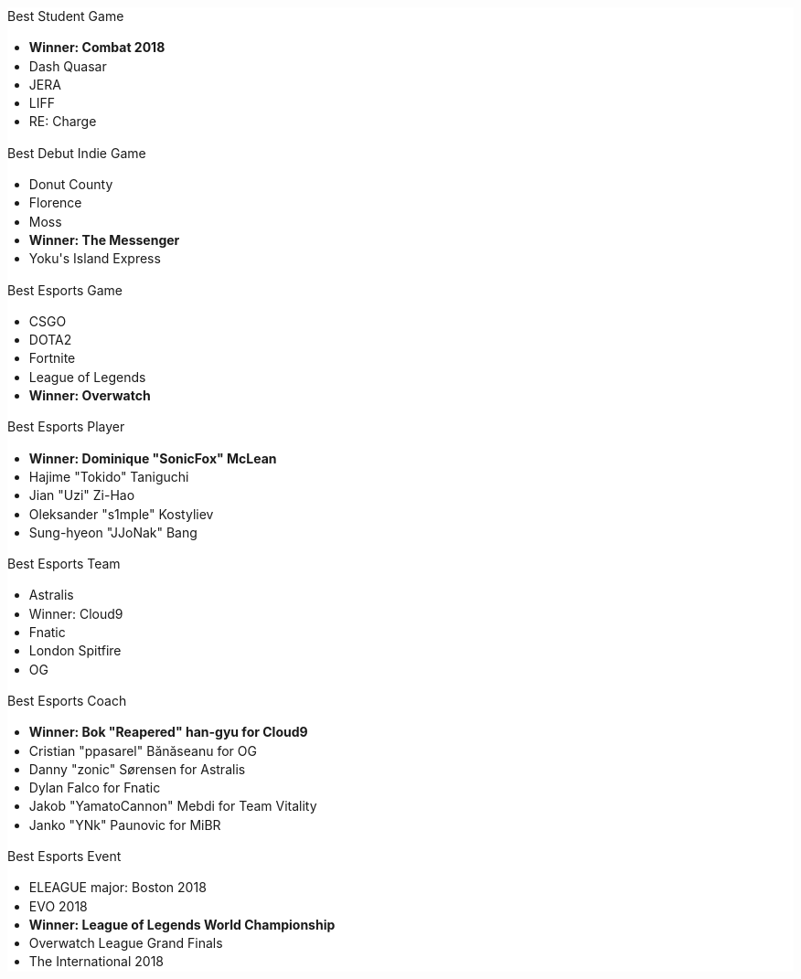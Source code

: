 Best Student Game

- **Winner: Combat 2018**
- Dash Quasar
-  JERA
- LIFF
- RE: Charge

Best Debut Indie Game

- Donut County
- Florence
- Moss
- **Winner: The Messenger**
- Yoku's Island Express

Best Esports Game

- CSGO
- DOTA2
- Fortnite
- League of Legends
- **Winner: Overwatch**

Best Esports Player

- **Winner: Dominique "SonicFox" McLean**
- Hajime "Tokido" Taniguchi
- Jian "Uzi" Zi-Hao
- Oleksander "s1mple" Kostyliev
- Sung-hyeon "JJoNak" Bang

Best Esports Team

- Astralis
- Winner: Cloud9
- Fnatic
- London Spitfire
- OG

Best Esports Coach

- **Winner: Bok "Reapered" han-gyu for Cloud9**
- Cristian "ppasarel" Bănăseanu for OG
- Danny "zonic" Sørensen for Astralis
- Dylan Falco for Fnatic
- Jakob "YamatoCannon" Mebdi for Team Vitality
- Janko "YNk" Paunovic for MiBR

Best Esports Event

- ELEAGUE major: Boston 2018
- EVO 2018
- **Winner: League of Legends World Championship**
- Overwatch League Grand Finals
- The International 2018
